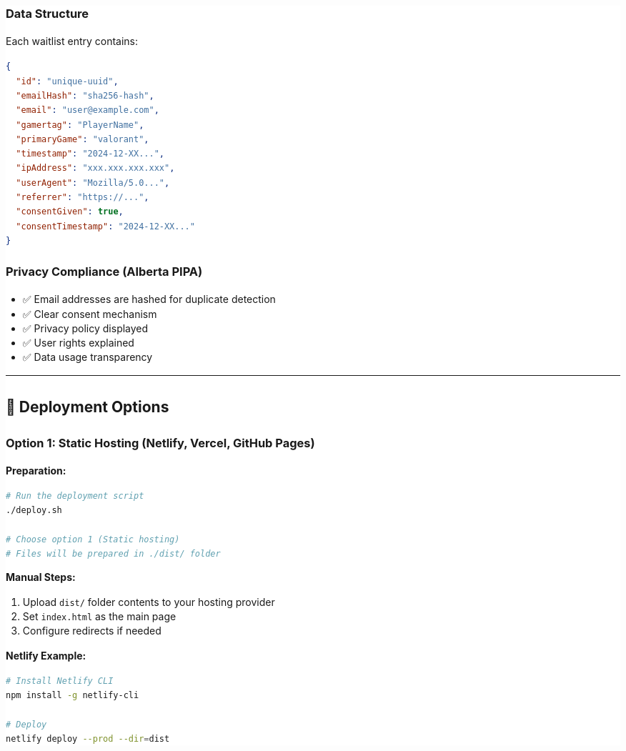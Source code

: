 ### Data Structure

Each waitlist entry contains:
```json
{
  "id": "unique-uuid",
  "emailHash": "sha256-hash",
  "email": "user@example.com",
  "gamertag": "PlayerName",
  "primaryGame": "valorant",
  "timestamp": "2024-12-XX...",
  "ipAddress": "xxx.xxx.xxx.xxx",
  "userAgent": "Mozilla/5.0...",
  "referrer": "https://...",
  "consentGiven": true,
  "consentTimestamp": "2024-12-XX..."
}
```

### Privacy Compliance (Alberta PIPA)
- ✅ Email addresses are hashed for duplicate detection
- ✅ Clear consent mechanism
- ✅ Privacy policy displayed
- ✅ User rights explained
- ✅ Data usage transparency

---

## 🚀 Deployment Options

### Option 1: Static Hosting (Netlify, Vercel, GitHub Pages)

**Preparation:**
```bash
# Run the deployment script
./deploy.sh

# Choose option 1 (Static hosting)
# Files will be prepared in ./dist/ folder
```

**Manual Steps:**
1. Upload `dist/` folder contents to your hosting provider
2. Set `index.html` as the main page
3. Configure redirects if needed

**Netlify Example:**
```bash
# Install Netlify CLI
npm install -g netlify-cli

# Deploy
netlify deploy --prod --dir=dist
```
